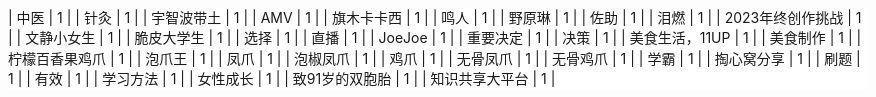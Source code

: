 | 中医 | 1 |
| 针灸 | 1 |
| 宇智波带土 | 1 |
| AMV | 1 |
| 旗木卡卡西 | 1 |
| 鸣人 | 1 |
| 野原琳 | 1 |
| 佐助 | 1 |
| 泪燃 | 1 |
| 2023年终创作挑战 | 1 |
| 文静小女生 | 1 |
| 脆皮大学生 | 1 |
| 选择 | 1 |
| 直播 | 1 |
| JoeJoe | 1 |
| 重要决定 | 1 |
| 决策 | 1 |
| 美食生活，11UP | 1 |
| 美食制作 | 1 |
| 柠檬百香果鸡爪 | 1 |
| 泡爪王 | 1 |
| 凤爪 | 1 |
| 泡椒凤爪 | 1 |
| 鸡爪 | 1 |
| 无骨凤爪 | 1 |
| 无骨鸡爪 | 1 |
| 学霸 | 1 |
| 掏心窝分享 | 1 |
| 刷题 | 1 |
| 有效 | 1 |
| 学习方法 | 1 |
| 女性成长 | 1 |
| 致91岁的双胞胎 | 1 |
| 知识共享大平台 | 1 |
